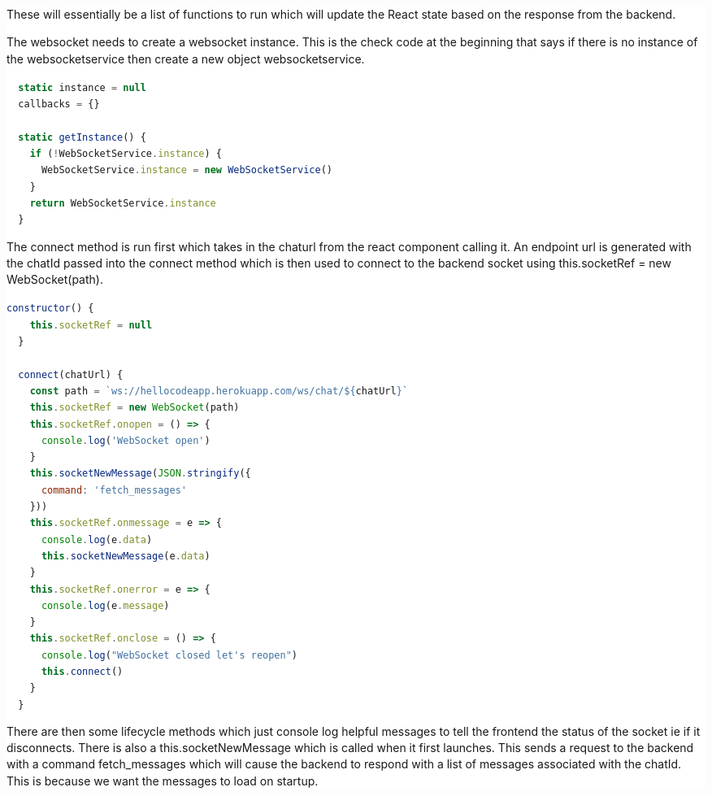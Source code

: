 These will essentially be a list of functions to run which will update the React state based on the response from the backend.

The websocket needs to create a websocket instance. 
This is the check code at the beginning that says if there is no instance of the websocketservice then create a new object websocketservice.
```js 
  static instance = null
  callbacks = {}

  static getInstance() {
    if (!WebSocketService.instance) {
      WebSocketService.instance = new WebSocketService()
    }
    return WebSocketService.instance
  }
```
The connect method is run first which takes in the chaturl from the react component calling it.
An endpoint url is generated with the chatId passed into the connect method which is then used to connect to the backend socket using this.socketRef = new WebSocket(path).
```js
constructor() {
    this.socketRef = null
  }

  connect(chatUrl) {
    const path = `ws://hellocodeapp.herokuapp.com/ws/chat/${chatUrl}`
    this.socketRef = new WebSocket(path)
    this.socketRef.onopen = () => {
      console.log('WebSocket open')
    }
    this.socketNewMessage(JSON.stringify({
      command: 'fetch_messages'
    }))
    this.socketRef.onmessage = e => {
      console.log(e.data)
      this.socketNewMessage(e.data)
    }
    this.socketRef.onerror = e => {
      console.log(e.message)
    }
    this.socketRef.onclose = () => {
      console.log("WebSocket closed let's reopen")
      this.connect()
    }
  }
```
There are then some lifecycle methods which just console log helpful messages to tell the frontend the status of the socket ie if it disconnects. There is also a this.socketNewMessage which is called when it first launches. This sends a request to the backend with a command fetch_messages which will cause the backend to respond with a list of messages associated with the chatId. This is because we want the messages to load on startup.
